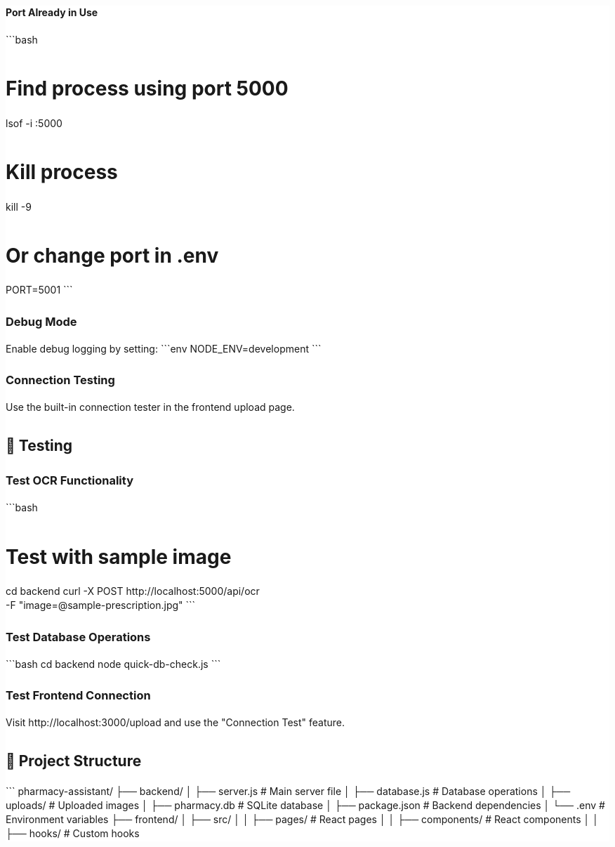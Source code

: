 #### **Port Already in Use**
\`\`\`bash
# Find process using port 5000
lsof -i :5000

# Kill process
kill -9 <PID>

# Or change port in .env
PORT=5001
\`\`\`

### **Debug Mode**
Enable debug logging by setting:
\`\`\`env
NODE_ENV=development
\`\`\`

### **Connection Testing**
Use the built-in connection tester in the frontend upload page.

## 🧪 Testing

### **Test OCR Functionality**
\`\`\`bash
# Test with sample image
cd backend
curl -X POST http://localhost:5000/api/ocr \
  -F "image=@sample-prescription.jpg"
\`\`\`

### **Test Database Operations**
\`\`\`bash
cd backend
node quick-db-check.js
\`\`\`

### **Test Frontend Connection**
Visit http://localhost:3000/upload and use the "Connection Test" feature.

## 📁 Project Structure

\`\`\`
pharmacy-assistant/
├── backend/
│   ├── server.js              # Main server file
│   ├── database.js            # Database operations
│   ├── uploads/               # Uploaded images
│   ├── pharmacy.db            # SQLite database
│   ├── package.json           # Backend dependencies
│   └── .env                   # Environment variables
├── frontend/
│   ├── src/
│   │   ├── pages/             # React pages
│   │   ├── components/        # React components
│   │   ├── hooks/             # Custom hooks